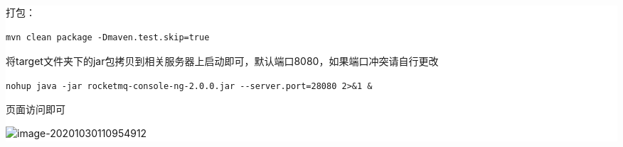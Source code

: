 打包：

```
mvn clean package -Dmaven.test.skip=true
```

将target文件夹下的jar包拷贝到相关服务器上启动即可，默认端口8080，如果端口冲突请自行更改

```
nohup java -jar rocketmq-console-ng-2.0.0.jar --server.port=28080 2>&1 &
```

页面访问即可

![image-20201030110954912](../../images/image-20201030110954912.png)